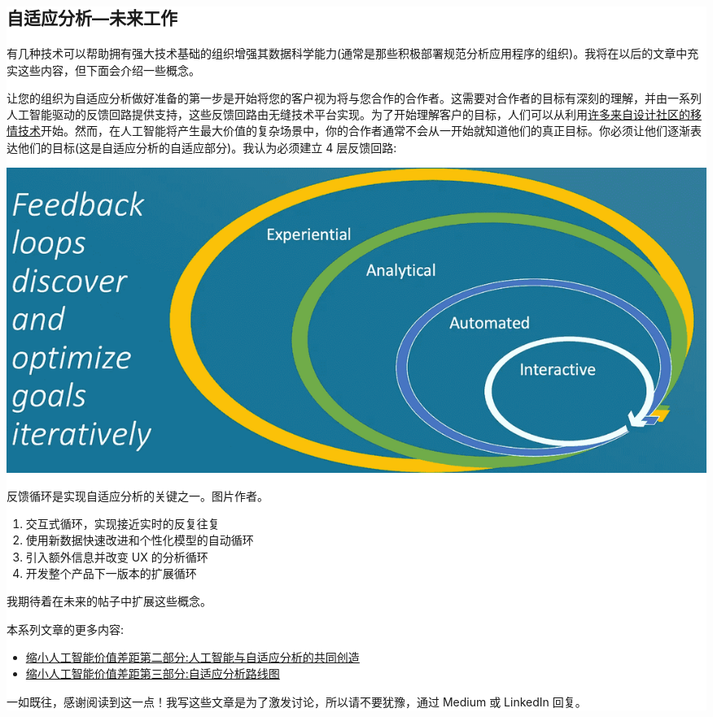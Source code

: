 ## 自适应分析—未来工作

有几种技术可以帮助拥有强大技术基础的组织增强其数据科学能力(通常是那些积极部署规范分析应用程序的组织)。我将在以后的文章中充实这些内容，但下面会介绍一些概念。

让您的组织为自适应分析做好准备的第一步是开始将您的客户视为将与您合作的合作者。这需要对合作者的目标有深刻的理解，并由一系列人工智能驱动的反馈回路提供支持，这些反馈回路由无缝技术平台实现。为了开始理解客户的目标，人们可以从利用[许多来自设计社区的移情技术](https://www.interaction-design.org/literature/article/stage-1-in-the-design-thinking-process-empathise-with-your-users)开始。然而，在人工智能将产生最大价值的复杂场景中，你的合作者通常不会从一开始就知道他们的真正目标。你必须让他们逐渐表达他们的目标(这是自适应分析的自适应部分)。我认为必须建立 4 层反馈回路:

![](img/1b1d986308a6fb09c8f00c44f524680f.png)

反馈循环是实现自适应分析的关键之一。图片作者。

1.  交互式循环，实现接近实时的反复往复
2.  使用新数据快速改进和个性化模型的自动循环
3.  引入额外信息并改变 UX 的分析循环
4.  开发整个产品下一版本的扩展循环

我期待着在未来的帖子中扩展这些概念。

本系列文章的更多内容:

*   [缩小人工智能价值差距第二部分:人工智能与自适应分析的共同创造](/closing-the-ai-value-gap-part-2-ai-co-creation-with-adaptive-analytics-3f144b42028f)
*   [缩小人工智能价值差距第三部分:自适应分析路线图](/closing-the-ai-value-gap-part-3-the-roadmap-to-build-adaptive-analytics-e70eaf076ce0)

一如既往，感谢阅读到这一点！我写这些文章是为了激发讨论，所以请不要犹豫，通过 Medium 或 LinkedIn 回复。